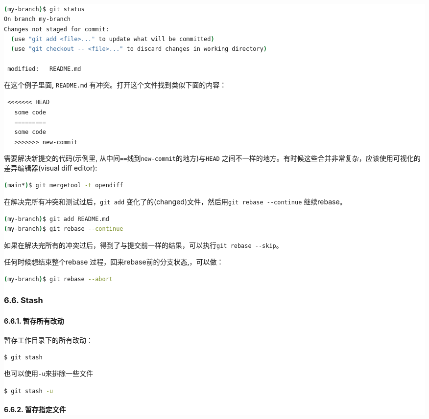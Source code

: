 ```bash
(my-branch)$ git status  
On branch my-branch  
Changes not staged for commit:  
  (use "git add <file>..." to update what will be committed)  
  (use "git checkout -- <file>..." to discard changes in working directory)  
  
 modified:   README.md  
```

在这个例子里面, `README.md` 有冲突。打开这个文件找到类似下面的内容：

```
 <<<<<<< HEAD  
   some code  
   =========  
   some code  
   >>>>>>> new-commit
```

需要解决新提交的代码(示例里, 从中间`==`线到`new-commit`的地方)与`HEAD` 之间不一样的地方。有时候这些合并非常复杂，应该使用可视化的差异编辑器(visual diff editor):

```bash
(main*)$ git mergetool -t opendiff  
```

在解决完所有冲突和测试过后，`git add` 变化了的(changed)文件，然后用`git rebase --continue` 继续rebase。

```bash
(my-branch)$ git add README.md  
(my-branch)$ git rebase --continue  
```

如果在解决完所有的冲突过后，得到了与提交前一样的结果，可以执行`git rebase --skip`。

任何时候想结束整个rebase 过程，回来rebase前的分支状态,，可以做：

```bash
(my-branch)$ git rebase --abort  
```

### 6.6. Stash

#### 6.6.1. 暂存所有改动

暂存工作目录下的所有改动：

```ba
$ git stash
```

也可以使用`-u`来排除一些文件

```bash
$ git stash -u
```

#### 6.6.2. 暂存指定文件
